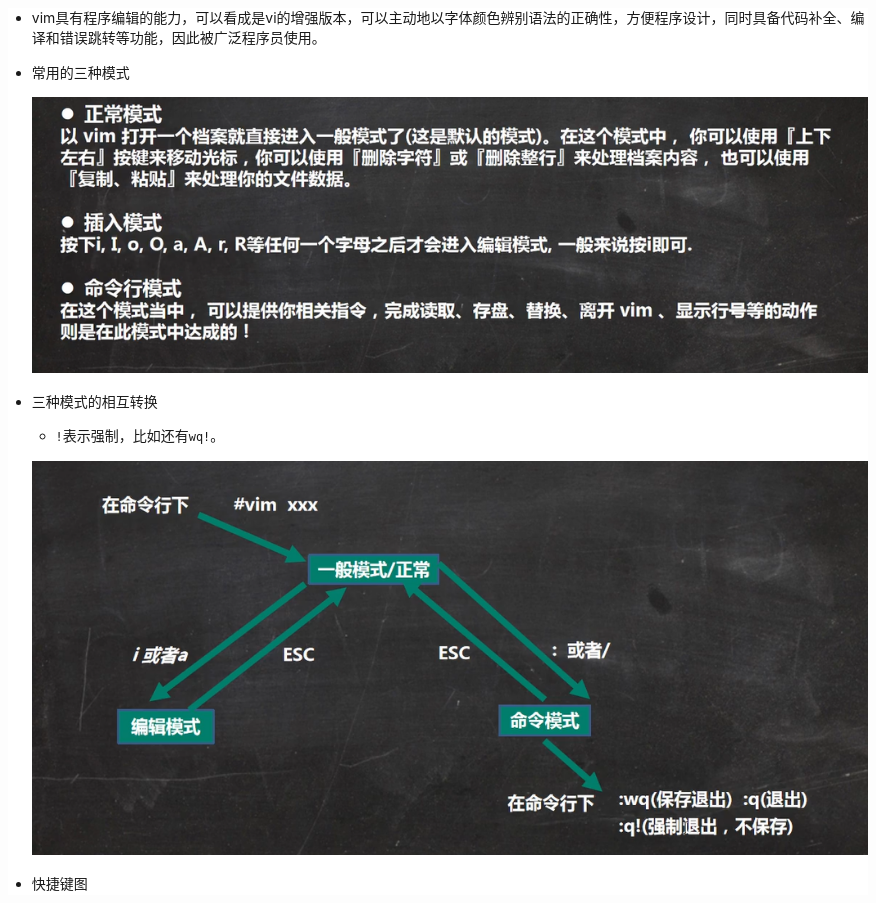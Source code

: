 - vim具有程序编辑的能力，可以看成是vi的增强版本，可以主动地以字体颜色辨别语法的正确性，方便程序设计，同时具备代码补全、编译和错误跳转等功能，因此被广泛程序员使用。

- 常用的三种模式

  ![](./images/Snipaste_2022-02-20_12-22-59.png)

- 三种模式的相互转换

  - `!`表示强制，比如还有`wq!`。

  ![](./images/Snipaste_2022-02-20_12-32-53.png)

- 快捷键图
